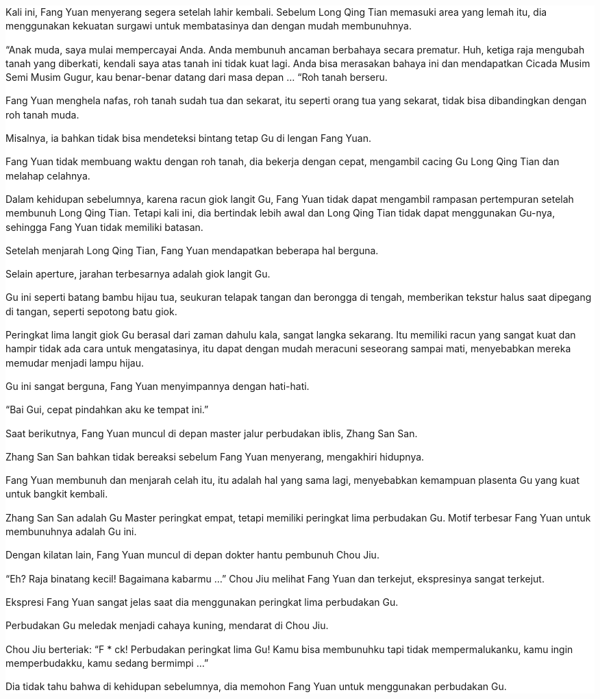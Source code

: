 Kali ini, Fang Yuan menyerang segera setelah lahir kembali. Sebelum Long Qing Tian memasuki area yang lemah itu, dia menggunakan kekuatan surgawi untuk membatasinya dan dengan mudah membunuhnya.

“Anak muda, saya mulai mempercayai Anda. Anda membunuh ancaman berbahaya secara prematur. Huh, ketiga raja mengubah tanah yang diberkati, kendali saya atas tanah ini tidak kuat lagi. Anda bisa merasakan bahaya ini dan mendapatkan Cicada Musim Semi Musim Gugur, kau benar-benar datang dari masa depan … “Roh tanah berseru.

Fang Yuan menghela nafas, roh tanah sudah tua dan sekarat, itu seperti orang tua yang sekarat, tidak bisa dibandingkan dengan roh tanah muda.

Misalnya, ia bahkan tidak bisa mendeteksi bintang tetap Gu di lengan Fang Yuan.

Fang Yuan tidak membuang waktu dengan roh tanah, dia bekerja dengan cepat, mengambil cacing Gu Long Qing Tian dan melahap celahnya.

Dalam kehidupan sebelumnya, karena racun giok langit Gu, Fang Yuan tidak dapat mengambil rampasan pertempuran setelah membunuh Long Qing Tian. Tetapi kali ini, dia bertindak lebih awal dan Long Qing Tian tidak dapat menggunakan Gu-nya, sehingga Fang Yuan tidak memiliki batasan.

Setelah menjarah Long Qing Tian, ​​Fang Yuan mendapatkan beberapa hal berguna.

Selain aperture, jarahan terbesarnya adalah giok langit Gu.

Gu ini seperti batang bambu hijau tua, seukuran telapak tangan dan berongga di tengah, memberikan tekstur halus saat dipegang di tangan, seperti sepotong batu giok.

Peringkat lima langit giok Gu berasal dari zaman dahulu kala, sangat langka sekarang. Itu memiliki racun yang sangat kuat dan hampir tidak ada cara untuk mengatasinya, itu dapat dengan mudah meracuni seseorang sampai mati, menyebabkan mereka memudar menjadi lampu hijau.

Gu ini sangat berguna, Fang Yuan menyimpannya dengan hati-hati.



“Bai Gui, cepat pindahkan aku ke tempat ini.”

Saat berikutnya, Fang Yuan muncul di depan master jalur perbudakan iblis, Zhang San San.

Zhang San San bahkan tidak bereaksi sebelum Fang Yuan menyerang, mengakhiri hidupnya.

Fang Yuan membunuh dan menjarah celah itu, itu adalah hal yang sama lagi, menyebabkan kemampuan plasenta Gu yang kuat untuk bangkit kembali.

Zhang San San adalah Gu Master peringkat empat, tetapi memiliki peringkat lima perbudakan Gu. Motif terbesar Fang Yuan untuk membunuhnya adalah Gu ini.

Dengan kilatan lain, Fang Yuan muncul di depan dokter hantu pembunuh Chou Jiu.

“Eh? Raja binatang kecil! Bagaimana kabarmu …” Chou Jiu melihat Fang Yuan dan terkejut, ekspresinya sangat terkejut.

Ekspresi Fang Yuan sangat jelas saat dia menggunakan peringkat lima perbudakan Gu.

Perbudakan Gu meledak menjadi cahaya kuning, mendarat di Chou Jiu.

Chou Jiu berteriak: “F * ck! Perbudakan peringkat lima Gu! Kamu bisa membunuhku tapi tidak mempermalukanku, kamu ingin memperbudakku, kamu sedang bermimpi …”

Dia tidak tahu bahwa di kehidupan sebelumnya, dia memohon Fang Yuan untuk menggunakan perbudakan Gu.
